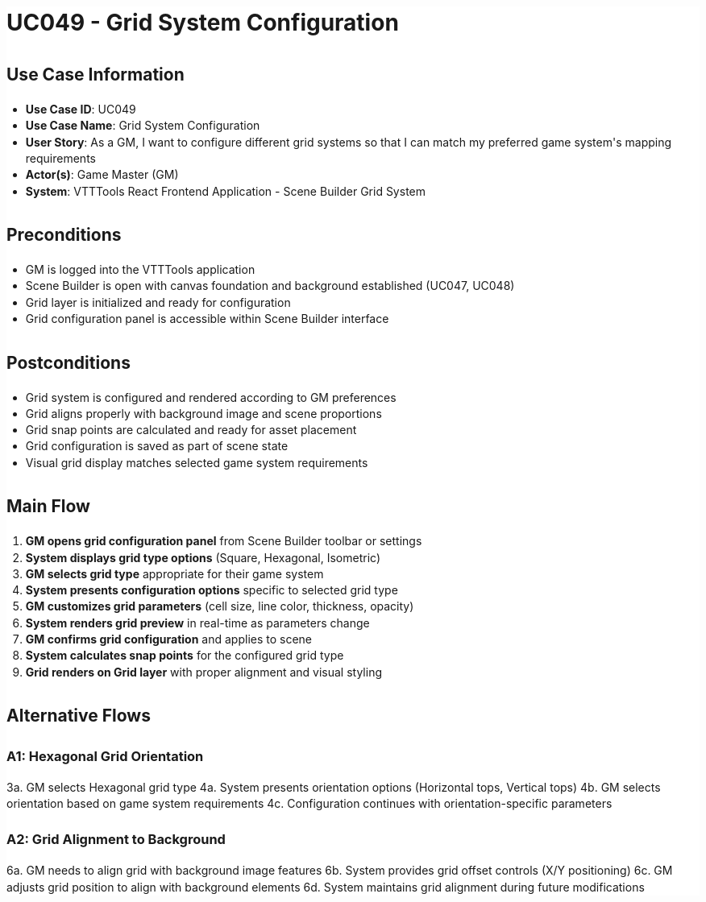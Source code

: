 # UC049 - Grid System Configuration

## Use Case Information
- **Use Case ID**: UC049
- **Use Case Name**: Grid System Configuration
- **User Story**: As a GM, I want to configure different grid systems so that I can match my preferred game system's mapping requirements
- **Actor(s)**: Game Master (GM)
- **System**: VTTTools React Frontend Application - Scene Builder Grid System

## Preconditions
- GM is logged into the VTTTools application
- Scene Builder is open with canvas foundation and background established (UC047, UC048)
- Grid layer is initialized and ready for configuration
- Grid configuration panel is accessible within Scene Builder interface

## Postconditions
- Grid system is configured and rendered according to GM preferences
- Grid aligns properly with background image and scene proportions
- Grid snap points are calculated and ready for asset placement
- Grid configuration is saved as part of scene state
- Visual grid display matches selected game system requirements

## Main Flow
1. **GM opens grid configuration panel** from Scene Builder toolbar or settings
2. **System displays grid type options** (Square, Hexagonal, Isometric)
3. **GM selects grid type** appropriate for their game system
4. **System presents configuration options** specific to selected grid type
5. **GM customizes grid parameters** (cell size, line color, thickness, opacity)
6. **System renders grid preview** in real-time as parameters change
7. **GM confirms grid configuration** and applies to scene
8. **System calculates snap points** for the configured grid type
9. **Grid renders on Grid layer** with proper alignment and visual styling

## Alternative Flows
### A1: Hexagonal Grid Orientation
3a. GM selects Hexagonal grid type
4a. System presents orientation options (Horizontal tops, Vertical tops)
4b. GM selects orientation based on game system requirements
4c. Configuration continues with orientation-specific parameters

### A2: Grid Alignment to Background
6a. GM needs to align grid with background image features
6b. System provides grid offset controls (X/Y positioning)
6c. GM adjusts grid position to align with background elements
6d. System maintains grid alignment during future modifications
